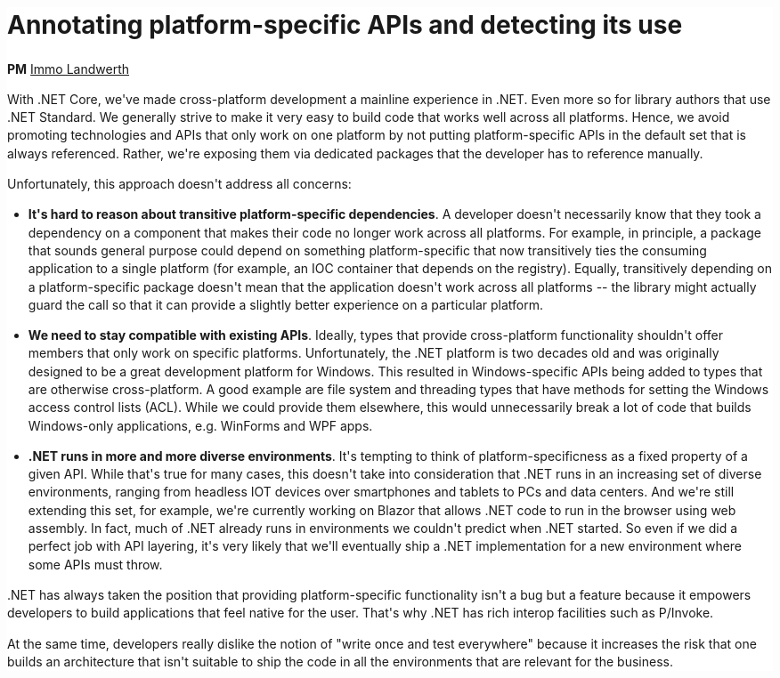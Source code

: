 # Annotating platform-specific APIs and detecting its use

**PM** [Immo Landwerth](https://github.com/terrajobst)

With .NET Core, we've made cross-platform development a mainline experience in
.NET. Even more so for library authors that use .NET Standard. We generally
strive to make it very easy to build code that works well across all platforms.
Hence, we avoid promoting technologies and APIs that only work on one platform
by not putting platform-specific APIs in the default set that is always
referenced. Rather, we're exposing them via dedicated packages that the
developer has to reference manually.

Unfortunately, this approach doesn't address all concerns:

* **It's hard to reason about transitive platform-specific dependencies**. A
  developer doesn't necessarily know that they took a dependency on a component
  that makes their code no longer work across all platforms. For example, in
  principle, a package that sounds general purpose could depend on something
  platform-specific that now transitively ties the consuming application to a
  single platform (for example, an IOC container that depends on the registry).
  Equally, transitively depending on a platform-specific package doesn't mean
  that the application doesn't work across all platforms -- the library might
  actually guard the call so that it can provide a slightly better experience on
  a particular platform.

* **We need to stay compatible with existing APIs**. Ideally, types that provide
  cross-platform functionality shouldn't offer members that only work on
  specific platforms. Unfortunately, the .NET platform is two decades old and
  was originally designed to be a great development platform for Windows. This
  resulted in Windows-specific APIs being added to types that are otherwise
  cross-platform. A good example are file system and threading types that have
  methods for setting the Windows access control lists (ACL). While we could
  provide them elsewhere, this would unnecessarily break a lot of code that
  builds Windows-only applications, e.g. WinForms and WPF apps.

* **.NET runs in more and more diverse environments**. It's tempting to think of
  platform-specificness as a fixed property of a given API. While that's true
  for many cases, this doesn't take into consideration that .NET runs in an
  increasing set of diverse environments, ranging from headless IOT devices over
  smartphones and tablets to PCs and data centers. And we're still extending
  this set, for example, we're currently working on Blazor that allows .NET code
  to run in the browser using web assembly. In fact, much of .NET already runs
  in environments we couldn't predict when .NET started. So even if we did a
  perfect job with API layering, it's very likely that we'll eventually ship a
  .NET implementation for a new environment where some APIs must throw.

.NET has always taken the position that providing platform-specific
functionality isn't a bug but a feature because it empowers developers to build
applications that feel native for the user. That's why .NET has rich interop
facilities such as P/Invoke.

At the same time, developers really dislike the notion of "write once and test
everywhere" because it increases the risk that one builds an architecture that
isn't suitable to ship the code in all the environments that are relevant for
the business.
